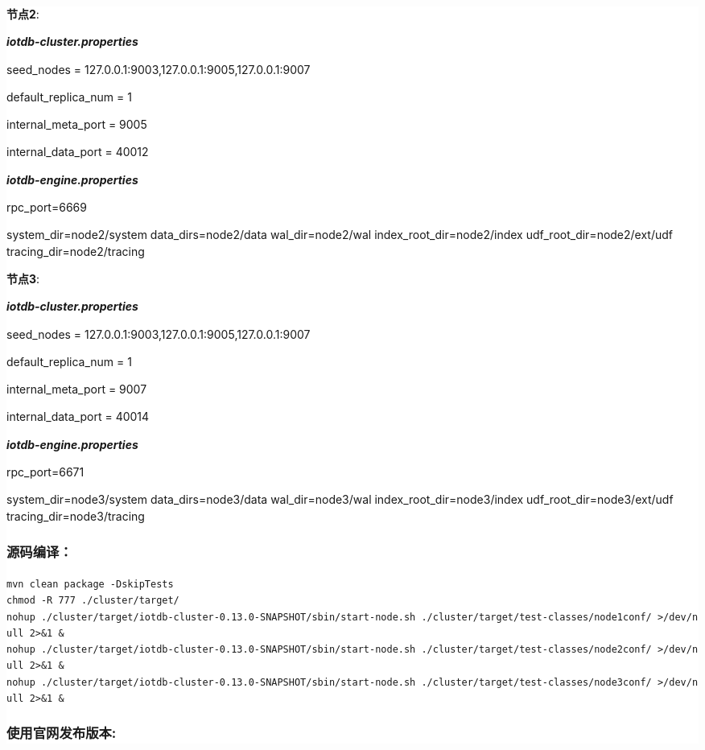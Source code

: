 **节点2**:

***iotdb-cluster.properties***

seed\_nodes = 127.0.0.1:9003,127.0.0.1:9005,127.0.0.1:9007

default\_replica\_num = 1

internal\_meta\_port = 9005

internal\_data\_port = 40012

***iotdb-engine.properties***

rpc\_port=6669

system\_dir=node2/system
data\_dirs=node2/data
wal\_dir=node2/wal
index\_root\_dir=node2/index
udf\_root\_dir=node2/ext/udf
tracing\_dir=node2/tracing

**节点3**:

***iotdb-cluster.properties***

seed\_nodes = 127.0.0.1:9003,127.0.0.1:9005,127.0.0.1:9007

default\_replica\_num = 1

internal\_meta\_port = 9007

internal\_data\_port = 40014

***iotdb-engine.properties***

rpc\_port=6671

system\_dir=node3/system
data\_dirs=node3/data
wal\_dir=node3/wal
index\_root\_dir=node3/index
udf\_root\_dir=node3/ext/udf
tracing\_dir=node3/tracing

### 源码编译：

```
mvn clean package -DskipTests
chmod -R 777 ./cluster/target/
nohup ./cluster/target/iotdb-cluster-0.13.0-SNAPSHOT/sbin/start-node.sh ./cluster/target/test-classes/node1conf/ >/dev/null 2>&1 &
nohup ./cluster/target/iotdb-cluster-0.13.0-SNAPSHOT/sbin/start-node.sh ./cluster/target/test-classes/node2conf/ >/dev/null 2>&1 &
nohup ./cluster/target/iotdb-cluster-0.13.0-SNAPSHOT/sbin/start-node.sh ./cluster/target/test-classes/node3conf/ >/dev/null 2>&1 &
```

### 使用官网发布版本:
